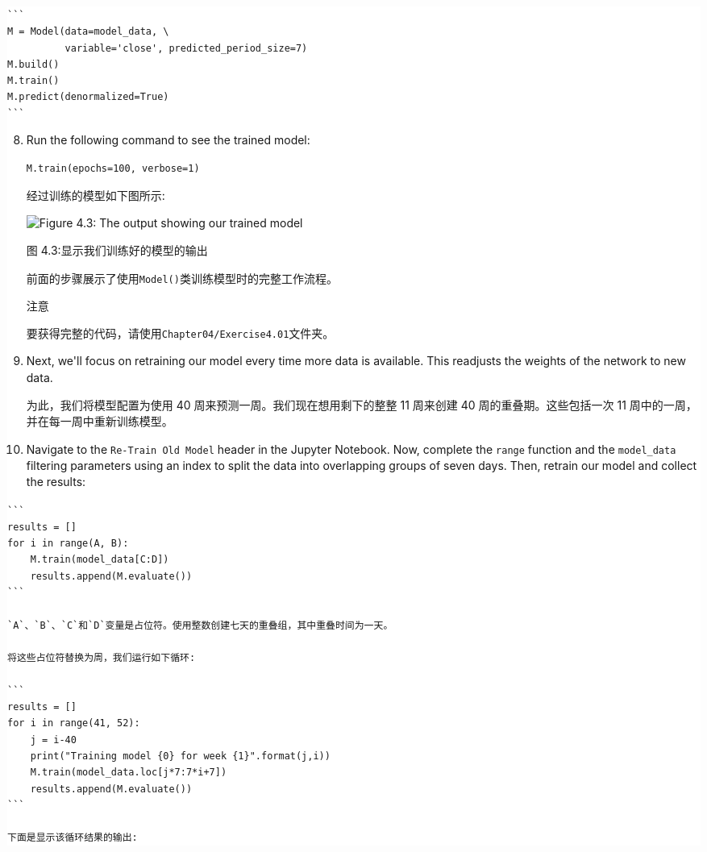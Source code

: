    ```
    M = Model(data=model_data, \
              variable='close', predicted_period_size=7)
    M.build()
    M.train()
    M.predict(denormalized=True)
    ```

8.  Run the following command to see the trained model:

    ```
    M.train(epochs=100, verbose=1)
    ```

    经过训练的模型如下图所示:

    ![Figure 4.3: The output showing our trained model
    ](image/B15911_04_03.jpg)

    图 4.3:显示我们训练好的模型的输出

    前面的步骤展示了使用`Model()`类训练模型时的完整工作流程。

    注意

    要获得完整的代码，请使用`Chapter04/Exercise4.01`文件夹。

9.  Next, we'll focus on retraining our model every time more data is available. This readjusts the weights of the network to new data.

    为此，我们将模型配置为使用 40 周来预测一周。我们现在想用剩下的整整 11 周来创建 40 周的重叠期。这些包括一次 11 周中的一周，并在每一周中重新训练模型。

10.  Navigate to the `Re-Train Old Model` header in the Jupyter Notebook. Now, complete the `range` function and the `model_data` filtering parameters using an index to split the data into overlapping groups of seven days. Then, retrain our model and collect the results:

    ```
    results = []
    for i in range(A, B): 
        M.train(model_data[C:D])
        results.append(M.evaluate())
    ```

    `A`、`B`、`C`和`D`变量是占位符。使用整数创建七天的重叠组，其中重叠时间为一天。

    将这些占位符替换为周，我们运行如下循环:

    ```
    results = []
    for i in range(41, 52):
        j = i-40
        print("Training model {0} for week {1}".format(j,i))
        M.train(model_data.loc[j*7:7*i+7])
        results.append(M.evaluate())
    ```

    下面是显示该循环结果的输出:
